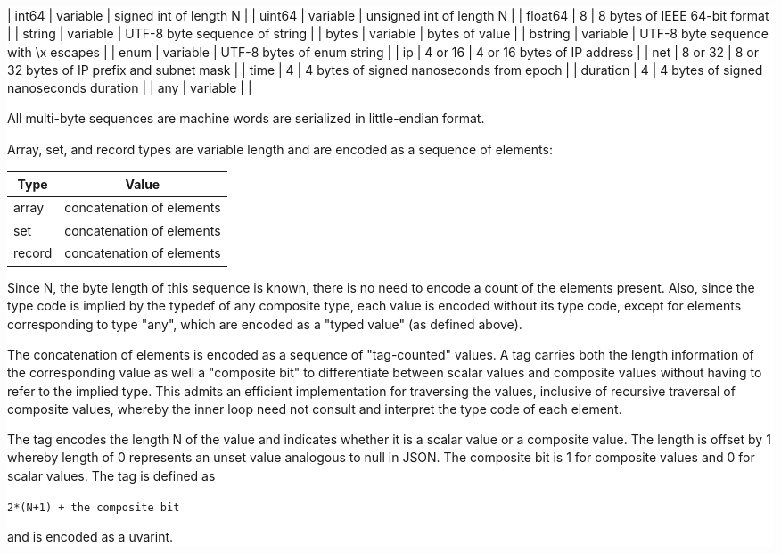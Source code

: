 | int64    | variable |  signed int of length N                      |
| uint64   | variable |  unsigned int of length N                    |
| float64  | 8        |  8 bytes of IEEE 64-bit format               |
| string   | variable |  UTF-8 byte sequence of string               |
| bytes    | variable |  bytes of value                              |
| bstring  | variable |  UTF-8 byte sequence with \x escapes         |
| enum     | variable |  UTF-8 bytes of enum string                  |
| ip       | 4 or 16  |  4 or 16 bytes of IP address                 |
| net      | 8 or 32  |  8 or 32 bytes of IP prefix and subnet mask  |
| time     | 4        |  4 bytes of signed nanoseconds from epoch    |
| duration | 4        |  4 bytes of signed nanoseconds duration      |
| any      | variable |  <uvarint type code><value as defined here>  |

All multi-byte sequences are machine words are serialized in
little-endian format.

Array, set, and record types are variable length and are encoded
as a sequence of elements:

| Type     |          Value            |
|----------|---------------------------|
| array    | concatenation of elements |
| set      | concatenation of elements |
| record   | concatenation of elements |

Since N, the byte length of
this sequence is known, there is no need to encode a count of the
elements present.  Also, since the type code is implied by the typedef
of any composite type, each value is encoded without its type code,
except for elements corresponding to type "any", which are encoded
as a "typed value" (as defined above).

The concatenation of elements is encoded as a sequence of "tag-counted" values.
A tag carries both the length information of the corresponding value as well
a "composite bit" to differentiate between scalar values and composite values
without having to refer to the implied type.  This admits an efficient implementation
for traversing the values, inclusive of recursive traversal of composite values,
whereby the inner loop need not consult and interpret the type code of each element.

The tag encodes the length N of the value and indicates whether
it is a scalar value or a composite value.
The length is offset by 1 whereby length of 0 represents an unset value
analogous to null in JSON.
The composite bit is 1 for composite values and 0 for scalar values.
The tag is defined as
```
2*(N+1) + the composite bit
```
and is encoded as a uvarint.
